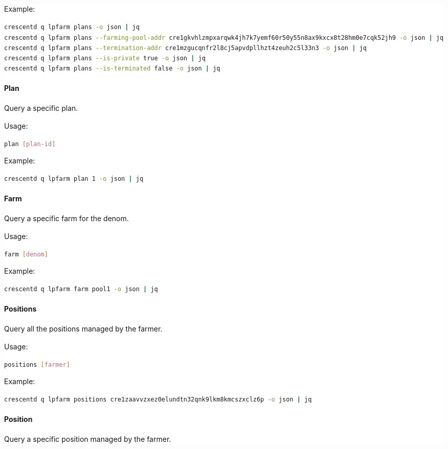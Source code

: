 Example:

```bash
crescentd q lpfarm plans -o json | jq
crescentd q lpfarm plans --farming-pool-addr cre1gkvhlzmpxarqwk4jh7k7yemf60r50y55n8ax9kxcx8t28hm0e7cqk52jh9 -o json | jq
crescentd q lpfarm plans --termination-addr cre1mzgucqnfr2l8cj5apvdpllhzt4zeuh2c5l33n3 -o json | jq
crescentd q lpfarm plans --is-private true -o json | jq
crescentd q lpfarm plans --is-terminated false -o json | jq
```

#### Plan

Query a specific plan.

Usage:

```bash
plan [plan-id]
```

Example:

```bash
crescentd q lpfarm plan 1 -o json | jq
```

<h4 id="query-farm">Farm</h4>

Query a specific farm for the denom.

Usage:

```bash
farm [denom]
```

Example:

```bash
crescentd q lpfarm farm pool1 -o json | jq
```

#### Positions

Query all the positions managed by the farmer.

Usage:

```bash
positions [farmer]
```

Example:

```bash
crescentd q lpfarm positions cre1zaavvzxez0elundtn32qnk9lkm8kmcszxclz6p -o json | jq
```

#### Position

Query a specific position managed by the farmer.

